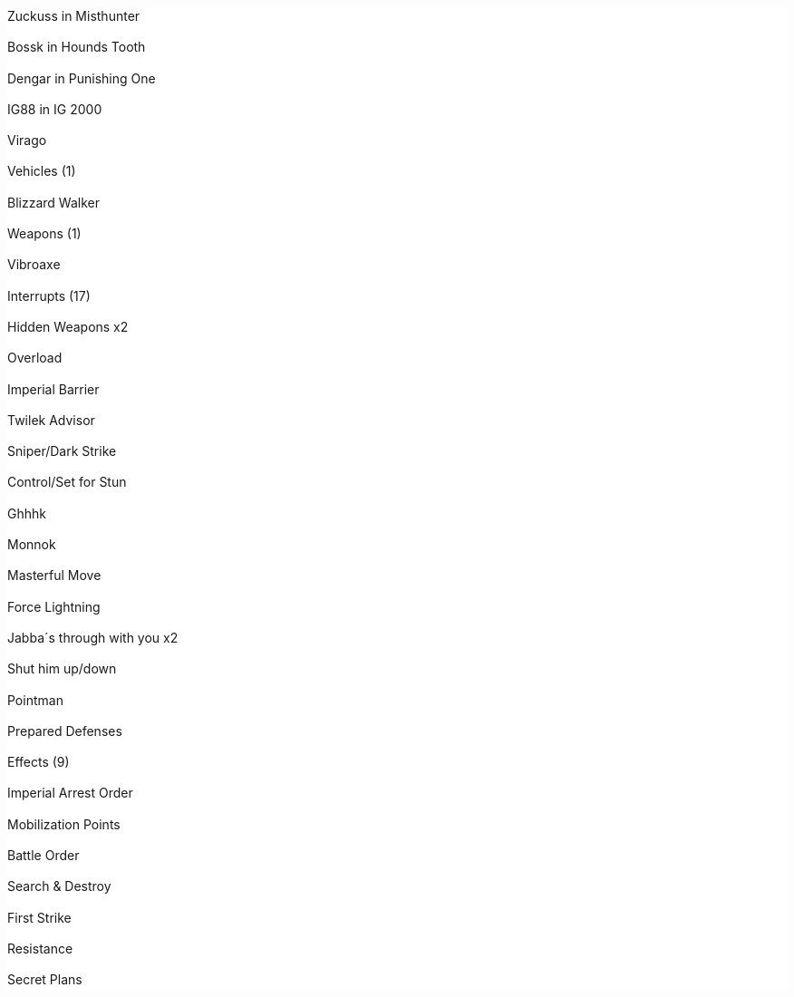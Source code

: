Zuckuss in Misthunter

Bossk in Hounds Tooth

Dengar in Punishing One

IG88 in IG 2000

Virago


Vehicles (1)

Blizzard Walker


Weapons (1)

Vibroaxe


Interrupts (17)

Hidden Weapons x2

Overload

Imperial Barrier

Twilek Advisor

Sniper/Dark Strike

Control/Set for Stun

Ghhhk

Monnok

Masterful Move

Force Lightning

Jabba´s through with you x2

Shut him up/down

Pointman

Prepared Defenses


Effects (9)

Imperial Arrest Order

Mobilization Points

Battle Order

Search & Destroy

First Strike

Resistance

Secret Plans
